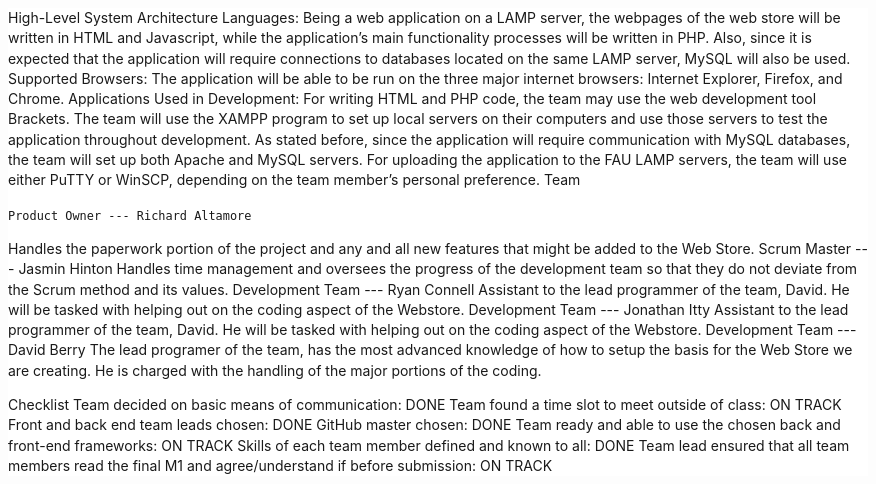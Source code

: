 High-Level System Architecture
Languages: Being a web application on a LAMP server, the webpages of the web store will be written in HTML and Javascript, while the application’s main functionality processes will be written in PHP. Also, since it is expected that the application will require connections to databases located on the same LAMP server, MySQL will also be used. 
Supported Browsers: The application will be able to be run on the three major internet browsers: Internet Explorer, Firefox, and Chrome.
Applications Used in Development: For writing HTML and PHP code, the team may use the web development tool Brackets. The team will use the XAMPP program to set up local servers on their computers and use those servers to test the application throughout development. As stated before, since the application will require communication with MySQL databases, the team will set up both Apache and MySQL servers.
For uploading the application to the FAU LAMP servers, the team will use either PuTTY or WinSCP, depending on the team member’s personal preference.
Team

	Product Owner --- Richard Altamore
Handles the paperwork portion of the project and any and all new features that might be added to the Web Store.
	Scrum Master --- Jasmin Hinton
Handles time management and oversees the progress of the development team so that they do not deviate from the Scrum method and its values.
	Development Team --- Ryan Connell
Assistant to the lead programmer of the team, David. He will be tasked with helping out on the coding aspect of the Webstore. 
	Development Team --- Jonathan Itty
Assistant to the lead programmer of the team, David. He will be tasked with helping out on the coding aspect of the Webstore. 
	Development Team --- David Berry
The lead programer of the team, has the most advanced knowledge of how to setup the basis for the Web Store we are creating. He is charged with the handling of the major portions of the coding.




Checklist
Team decided on basic means of communication: DONE
Team found a time slot to meet outside of class: ON TRACK
Front and back end team leads chosen: DONE
GitHub master chosen: DONE
Team ready and able to use the chosen back and front-end frameworks: ON TRACK
Skills of each team member defined and known to all: DONE
Team lead ensured that all team members read the final M1 and agree/understand if before submission: ON TRACK
